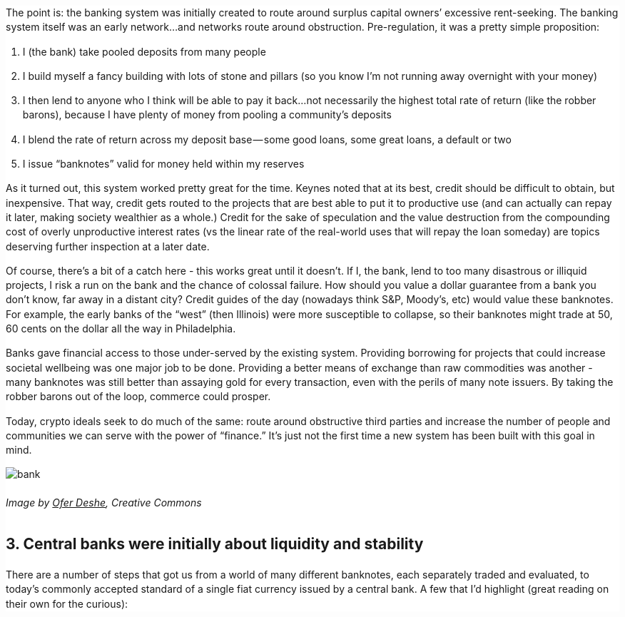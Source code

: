 The point is: the banking system was initially created to route around surplus capital owners’ excessive rent-seeking. The banking system itself was an early network…and networks route around obstruction. Pre-regulation, it was a pretty simple proposition:

1. I (the bank) take pooled deposits from many people

2. I build myself a fancy building with lots of stone and pillars (so you know I’m not running away overnight with your money)

3. I then lend to anyone who I think will be able to pay it back…not necessarily the highest total rate of return (like the robber barons), because I have plenty of money from pooling a community’s deposits

4. I blend the rate of return across my deposit base — some good loans, some great loans, a default or two

5. I issue “banknotes” valid for money held within my reserves

As it turned out, this system worked pretty great for the time. Keynes noted that at its best, credit should be difficult to obtain, but inexpensive. That way, credit gets routed to the projects that are best able to put it to productive use (and can actually can repay it later, making society wealthier as a whole.) Credit for the sake of speculation and the value destruction from the compounding cost of overly unproductive interest rates (vs the linear rate of the real-world uses that will repay the loan someday) are topics deserving further inspection at a later date.

Of course, there’s a bit of a catch here - this works great until it doesn’t. If I, the bank, lend to too many disastrous or illiquid projects, I risk a run on the bank and the chance of colossal failure. How should you value a dollar guarantee from a bank you don’t know, far away in a distant city? Credit guides of the day (nowadays think S&P, Moody’s, etc) would value these banknotes. For example, the early banks of the “west” (then Illinois) were more susceptible to collapse, so their banknotes might trade at 50, 60 cents on the dollar all the way in Philadelphia.

Banks gave financial access to those under-served by the existing system. Providing borrowing for projects that could increase societal wellbeing was one major job to be done. Providing a better means of exchange than raw commodities was another - many banknotes was still better than assaying gold for every transaction, even with the perils of many note issuers. By taking the robber barons out of the loop, commerce could prosper. 

Today, crypto ideals seek to do much of the same: route around obstructive third parties and increase the number of people and communities we can serve with the power of “finance.” It’s just not the first time a new system has been built with this goal in mind.

![bank](/img/bank.jpg)
<h6> Image by <a href="https://www.flickr.com/photos/desheboard/6275843251/in/photolist-dMvjNV-ky1a1e-bsNGig-ayzkxZ-aDZgS8-7hz4K3-prCciJ-CCtLY-o4b4AZ-dT8jPC-s8KQ1a-5bvbCv-bsAN4K-dMxd9B-5z2BWm-fqpRJG-9dqoCy-iTpsbJ-boWUbw-5yXjBx-36STr-sapzXG-aEUDkK-8tHRqe-nrYWku-sawsX5-sap9p7-64iVaS-hLagb5-s71qyf-m6RN9j-9EsoPt-oYWbPa-7cnjUN-KykY-p8SYMV-2GWhW-cgQt2o-eK51u-4paKiP-2kAf8-bu1ma8-99B3QR-saAogn-qkdMmU-pkGDUr-fYZcgZ-7NxsX6-aabiaP-92YCBf/" target="_blank">Ofer Deshe</a>, Creative Commons</h6>

## 3. Central banks were initially about liquidity and stability 


There are a number of steps that got us from a world of many different banknotes, each separately traded and evaluated, to today’s commonly accepted standard of a single fiat currency issued by a central bank. A few that I’d highlight (great reading on their own for the curious):
